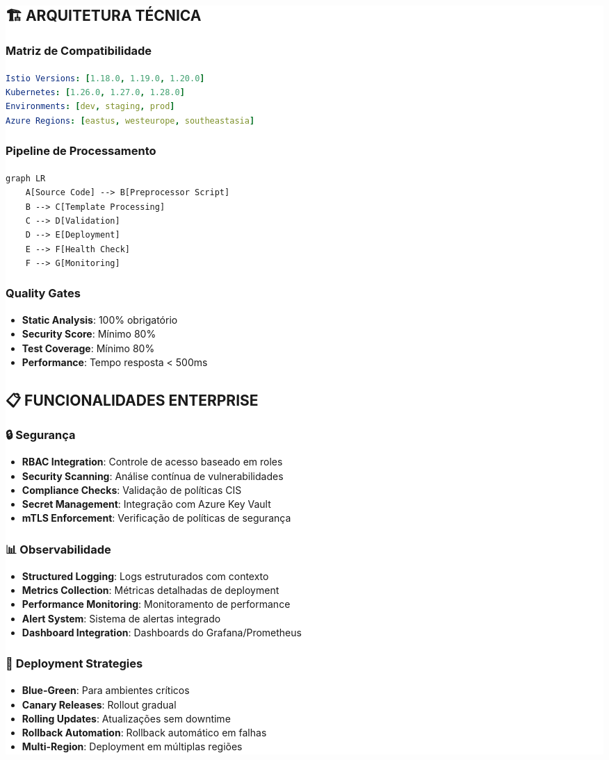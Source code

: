## 🏗️ ARQUITETURA TÉCNICA

### **Matriz de Compatibilidade**
```yaml
Istio Versions: [1.18.0, 1.19.0, 1.20.0]
Kubernetes: [1.26.0, 1.27.0, 1.28.0]
Environments: [dev, staging, prod]
Azure Regions: [eastus, westeurope, southeastasia]
```

### **Pipeline de Processamento**
```mermaid
graph LR
    A[Source Code] --> B[Preprocessor Script]
    B --> C[Template Processing]
    C --> D[Validation]
    D --> E[Deployment]
    E --> F[Health Check]
    F --> G[Monitoring]
```

### **Quality Gates**
- **Static Analysis**: 100% obrigatório
- **Security Score**: Mínimo 80%
- **Test Coverage**: Mínimo 80%
- **Performance**: Tempo resposta < 500ms

## 📋 FUNCIONALIDADES ENTERPRISE

### 🔒 **Segurança**
- **RBAC Integration**: Controle de acesso baseado em roles
- **Security Scanning**: Análise contínua de vulnerabilidades
- **Compliance Checks**: Validação de políticas CIS
- **Secret Management**: Integração com Azure Key Vault
- **mTLS Enforcement**: Verificação de políticas de segurança

### 📊 **Observabilidade**
- **Structured Logging**: Logs estruturados com contexto
- **Metrics Collection**: Métricas detalhadas de deployment
- **Performance Monitoring**: Monitoramento de performance
- **Alert System**: Sistema de alertas integrado
- **Dashboard Integration**: Dashboards do Grafana/Prometheus

### 🚀 **Deployment Strategies**
- **Blue-Green**: Para ambientes críticos
- **Canary Releases**: Rollout gradual
- **Rolling Updates**: Atualizações sem downtime
- **Rollback Automation**: Rollback automático em falhas
- **Multi-Region**: Deployment em múltiplas regiões
